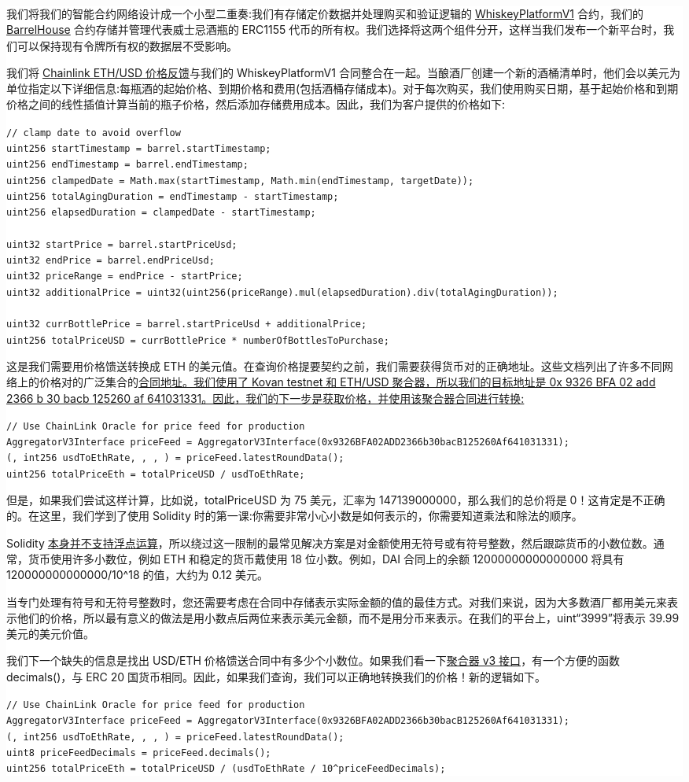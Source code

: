 我们将我们的智能合约网络设计成一个小型二重奏:我们有存储定价数据并处理购买和验证逻辑的 [WhiskeyPlatformV1](https://github.com/jasperdegens/whiskeyContracts/blob/main/contracts/WhiskeyPlatformV1.sol) 合约，我们的 [BarrelHouse](https://github.com/jasperdegens/whiskeyContracts/blob/main/contracts/BarrelHouse.sol) 合约存储并管理代表威士忌酒瓶的 ERC1155 代币的所有权。我们选择将这两个组件分开，这样当我们发布一个新平台时，我们可以保持现有令牌所有权的数据层不受影响。

我们将 [Chainlink ETH/USD 价格反馈](https://data.chain.link/eth-usd)与我们的 WhiskeyPlatformV1 合同整合在一起。当酿酒厂创建一个新的酒桶清单时，他们会以美元为单位指定以下详细信息:每瓶酒的起始价格、到期价格和费用(包括酒桶存储成本)。对于每次购买，我们使用购买日期，基于起始价格和到期价格之间的线性插值计算当前的瓶子价格，然后添加存储费用成本。因此，我们为客户提供的价格如下:

```
// clamp date to avoid overflow
uint256 startTimestamp = barrel.startTimestamp;
uint256 endTimestamp = barrel.endTimestamp;
uint256 clampedDate = Math.max(startTimestamp, Math.min(endTimestamp, targetDate));
uint256 totalAgingDuration = endTimestamp - startTimestamp;
uint256 elapsedDuration = clampedDate - startTimestamp;

uint32 startPrice = barrel.startPriceUsd;
uint32 endPrice = barrel.endPriceUsd;
uint32 priceRange = endPrice - startPrice;
uint32 additionalPrice = uint32(uint256(priceRange).mul(elapsedDuration).div(totalAgingDuration));

uint32 currBottlePrice = barrel.startPriceUsd + additionalPrice;
uint256 totalPriceUSD = currBottlePrice * numberOfBottlesToPurchase;
```

这是我们需要用价格馈送转换成 ETH 的美元值。在查询价格提要契约之前，我们需要获得货币对的正确地址。这些文档列出了许多不同网络上的价格对的广泛集合的[合同地址。我们使用了 Kovan testnet 和 ETH/USD 聚合器，所以我们的目标地址是 0x 9326 BFA 02 add 2366 b 30 bacb 125260 af 641031331。因此，我们的下一步是获取价格，并使用该聚合器合同进行转换:](https://docs.chain.link/docs/ethereum-addresses)

```
// Use ChainLink Oracle for price feed for production
AggregatorV3Interface priceFeed = AggregatorV3Interface(0x9326BFA02ADD2366b30bacB125260Af641031331);
(, int256 usdToEthRate, , , ) = priceFeed.latestRoundData();
uint256 totalPriceEth = totalPriceUSD / usdToEthRate;
```

但是，如果我们尝试这样计算，比如说，totalPriceUSD 为 75 美元，汇率为 147139000000，那么我们的总价将是 0！这肯定是不正确的。在这里，我们学到了使用 Solidity 时的第一课:你需要非常小心小数是如何表示的，你需要知道乘法和除法的顺序。

Solidity [本身并不支持浮点运算](https://docs.soliditylang.org/en/v0.5.3/types.html)，所以绕过这一限制的最常见解决方案是对金额使用无符号或有符号整数，然后跟踪货币的小数位数。通常，货币使用许多小数位，例如 ETH 和稳定的货币戴使用 18 位小数。例如，DAI 合同上的余额 12000000000000000 将具有 120000000000000/10^18 的值，大约为 0.12 美元。

当专门处理有符号和无符号整数时，您还需要考虑在合同中存储表示实际金额的值的最佳方式。对我们来说，因为大多数酒厂都用美元来表示他们的价格，所以最有意义的做法是用小数点后两位来表示美元金额，而不是用分币来表示。在我们的平台上，uint“3999”将表示 39.99 美元的美元价值。

我们下一个缺失的信息是找出 USD/ETH 价格馈送合同中有多少个小数位。如果我们看一下[聚合器 v3 接口](https://github.com/smartcontractkit/chainlink/blob/master/evm-contracts/src/v0.6/interfaces/AggregatorV3Interface.sol)，有一个方便的函数 decimals()，与 ERC 20 国货币相同。因此，如果我们查询，我们可以正确地转换我们的价格！新的逻辑如下。

```
// Use ChainLink Oracle for price feed for production
AggregatorV3Interface priceFeed = AggregatorV3Interface(0x9326BFA02ADD2366b30bacB125260Af641031331);
(, int256 usdToEthRate, , , ) = priceFeed.latestRoundData();
uint8 priceFeedDecimals = priceFeed.decimals();
uint256 totalPriceEth = totalPriceUSD / (usdToEthRate / 10^priceFeedDecimals);
```
